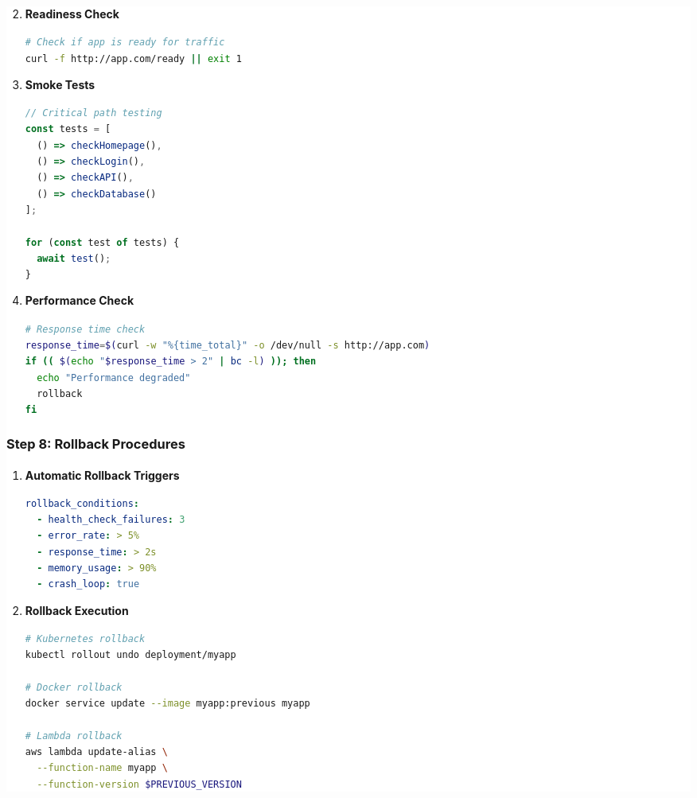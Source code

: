 2. **Readiness Check**
   ```bash
   # Check if app is ready for traffic
   curl -f http://app.com/ready || exit 1
   ```

3. **Smoke Tests**
   ```javascript
   // Critical path testing
   const tests = [
     () => checkHomepage(),
     () => checkLogin(),
     () => checkAPI(),
     () => checkDatabase()
   ];
   
   for (const test of tests) {
     await test();
   }
   ```

4. **Performance Check**
   ```bash
   # Response time check
   response_time=$(curl -w "%{time_total}" -o /dev/null -s http://app.com)
   if (( $(echo "$response_time > 2" | bc -l) )); then
     echo "Performance degraded"
     rollback
   fi
   ```

### Step 8: Rollback Procedures
1. **Automatic Rollback Triggers**
   ```yaml
   rollback_conditions:
     - health_check_failures: 3
     - error_rate: > 5%
     - response_time: > 2s
     - memory_usage: > 90%
     - crash_loop: true
   ```

2. **Rollback Execution**
   ```bash
   # Kubernetes rollback
   kubectl rollout undo deployment/myapp
   
   # Docker rollback
   docker service update --image myapp:previous myapp
   
   # Lambda rollback
   aws lambda update-alias \
     --function-name myapp \
     --function-version $PREVIOUS_VERSION
   ```
